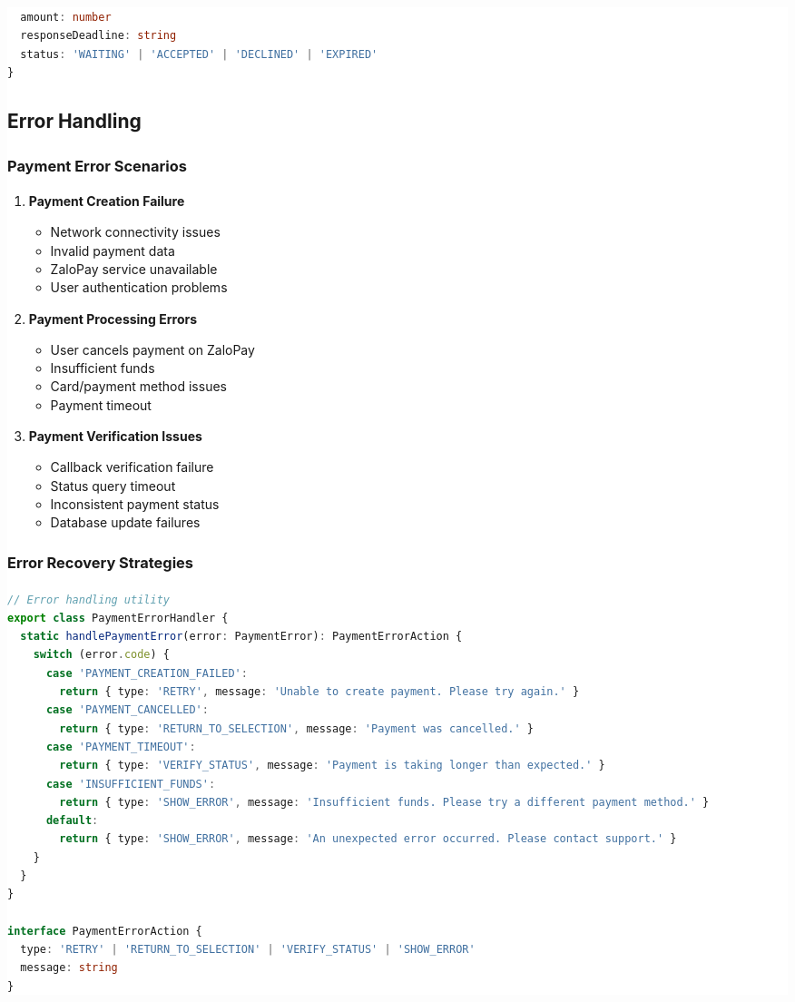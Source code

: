 ```typescript
  amount: number
  responseDeadline: string
  status: 'WAITING' | 'ACCEPTED' | 'DECLINED' | 'EXPIRED'
}
```

## Error Handling

### Payment Error Scenarios

1. **Payment Creation Failure**
   - Network connectivity issues
   - Invalid payment data
   - ZaloPay service unavailable
   - User authentication problems

2. **Payment Processing Errors**
   - User cancels payment on ZaloPay
   - Insufficient funds
   - Card/payment method issues
   - Payment timeout

3. **Payment Verification Issues**
   - Callback verification failure
   - Status query timeout
   - Inconsistent payment status
   - Database update failures

### Error Recovery Strategies

```typescript
// Error handling utility
export class PaymentErrorHandler {
  static handlePaymentError(error: PaymentError): PaymentErrorAction {
    switch (error.code) {
      case 'PAYMENT_CREATION_FAILED':
        return { type: 'RETRY', message: 'Unable to create payment. Please try again.' }
      case 'PAYMENT_CANCELLED':
        return { type: 'RETURN_TO_SELECTION', message: 'Payment was cancelled.' }
      case 'PAYMENT_TIMEOUT':
        return { type: 'VERIFY_STATUS', message: 'Payment is taking longer than expected.' }
      case 'INSUFFICIENT_FUNDS':
        return { type: 'SHOW_ERROR', message: 'Insufficient funds. Please try a different payment method.' }
      default:
        return { type: 'SHOW_ERROR', message: 'An unexpected error occurred. Please contact support.' }
    }
  }
}

interface PaymentErrorAction {
  type: 'RETRY' | 'RETURN_TO_SELECTION' | 'VERIFY_STATUS' | 'SHOW_ERROR'
  message: string
}
```
